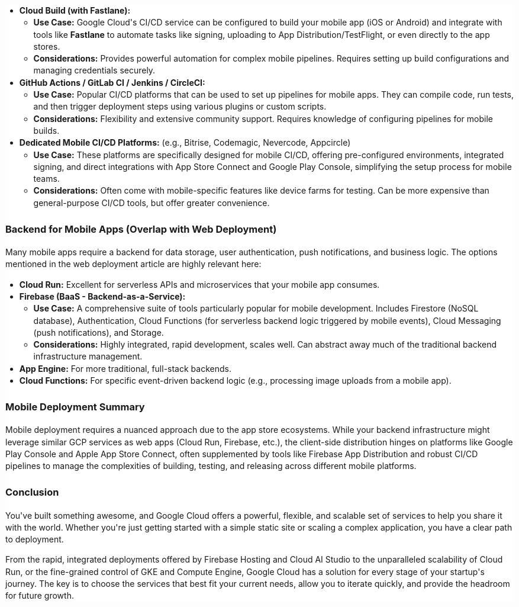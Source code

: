 * **Cloud Build (with Fastlane):**
    * **Use Case:** Google Cloud's CI/CD service can be configured to build your mobile app (iOS or Android) and integrate with tools like **Fastlane** to automate tasks like signing, uploading to App Distribution/TestFlight, or even directly to the app stores.
    * **Considerations:** Provides powerful automation for complex mobile pipelines. Requires setting up build configurations and managing credentials securely.
* **GitHub Actions / GitLab CI / Jenkins / CircleCI:**
    * **Use Case:** Popular CI/CD platforms that can be used to set up pipelines for mobile apps. They can compile code, run tests, and then trigger deployment steps using various plugins or custom scripts.
    * **Considerations:** Flexibility and extensive community support. Requires knowledge of configuring pipelines for mobile builds.
* **Dedicated Mobile CI/CD Platforms:** (e.g., Bitrise, Codemagic, Nevercode, Appcircle)
    * **Use Case:** These platforms are specifically designed for mobile CI/CD, offering pre-configured environments, integrated signing, and direct integrations with App Store Connect and Google Play Console, simplifying the setup process for mobile teams.
    * **Considerations:** Often come with mobile-specific features like device farms for testing. Can be more expensive than general-purpose CI/CD tools, but offer greater convenience.

### Backend for Mobile Apps (Overlap with Web Deployment)

Many mobile apps require a backend for data storage, user authentication, push notifications, and business logic. The options mentioned in the web deployment article are highly relevant here:

* **Cloud Run:** Excellent for serverless APIs and microservices that your mobile app consumes.
* **Firebase (BaaS - Backend-as-a-Service):**
    * **Use Case:** A comprehensive suite of tools particularly popular for mobile development. Includes Firestore (NoSQL database), Authentication, Cloud Functions (for serverless backend logic triggered by mobile events), Cloud Messaging (push notifications), and Storage.
    * **Considerations:** Highly integrated, rapid development, scales well. Can abstract away much of the traditional backend infrastructure management.
* **App Engine:** For more traditional, full-stack backends.
* **Cloud Functions:** For specific event-driven backend logic (e.g., processing image uploads from a mobile app).

### Mobile Deployment Summary

Mobile deployment requires a nuanced approach due to the app store ecosystems. While your backend infrastructure might leverage similar GCP services as web apps (Cloud Run, Firebase, etc.), the client-side distribution hinges on platforms like Google Play Console and Apple App Store Connect, often supplemented by tools like Firebase App Distribution and robust CI/CD pipelines to manage the complexities of building, testing, and releasing across different mobile platforms.

### Conclusion

You've built something awesome, and Google Cloud offers a powerful, flexible, and scalable set of services to help you share it with the world. Whether you're just getting started with a simple static site or scaling a complex application, you have a clear path to deployment.

From the rapid, integrated deployments offered by Firebase Hosting and Cloud AI Studio to the unparalleled scalability of Cloud Run, or the fine-grained control of GKE and Compute Engine, Google Cloud has a solution for every stage of your startup's journey. The key is to choose the services that best fit your current needs, allow you to iterate quickly, and provide the headroom for future growth.